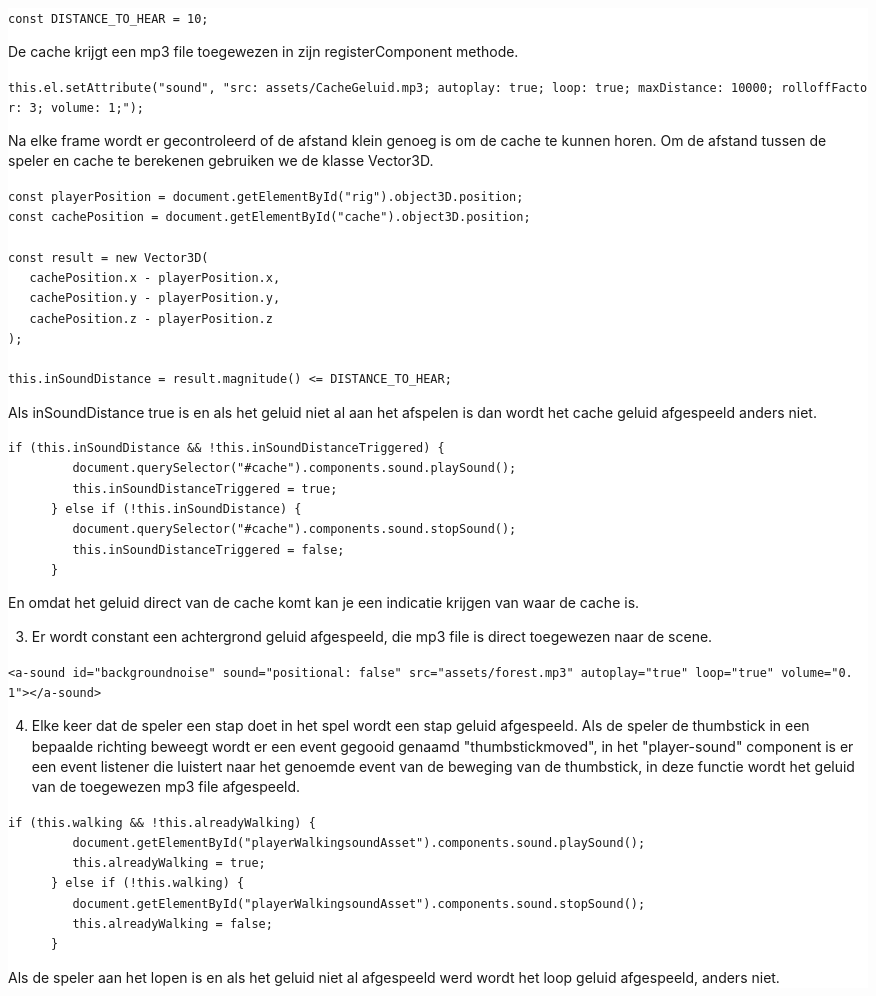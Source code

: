 ``` 
const DISTANCE_TO_HEAR = 10; 
``` 

De cache krijgt een mp3 file toegewezen in zijn registerComponent methode.
``` 
this.el.setAttribute("sound", "src: assets/CacheGeluid.mp3; autoplay: true; loop: true; maxDistance: 10000; rolloffFactor: 3; volume: 1;"); 
``` 
Na elke frame wordt er gecontroleerd of de afstand klein genoeg is om de cache te kunnen horen. Om de afstand tussen de speler en cache te berekenen gebruiken we de klasse Vector3D.
``` 
const playerPosition = document.getElementById("rig").object3D.position; 
const cachePosition = document.getElementById("cache").object3D.position; 
 
const result = new Vector3D( 
   cachePosition.x - playerPosition.x, 
   cachePosition.y - playerPosition.y, 
   cachePosition.z - playerPosition.z 
); 
 
this.inSoundDistance = result.magnitude() <= DISTANCE_TO_HEAR; 
``` 

Als inSoundDistance true is en als het geluid niet al aan het afspelen is dan wordt het cache geluid afgespeeld anders niet.
``` 
if (this.inSoundDistance && !this.inSoundDistanceTriggered) { 
         document.querySelector("#cache").components.sound.playSound(); 
         this.inSoundDistanceTriggered = true; 
      } else if (!this.inSoundDistance) { 
         document.querySelector("#cache").components.sound.stopSound(); 
         this.inSoundDistanceTriggered = false; 
      } 
``` 
En omdat het geluid direct van de cache komt kan je een indicatie krijgen van waar de cache is.

3. Er wordt constant een achtergrond geluid afgespeeld, die mp3 file is direct toegewezen naar de scene.
``` 
<a-sound id="backgroundnoise" sound="positional: false" src="assets/forest.mp3" autoplay="true" loop="true" volume="0.1"></a-sound> 
``` 
4. Elke keer dat de speler een stap doet in het spel wordt een stap geluid afgespeeld. Als de speler de thumbstick in een bepaalde richting beweegt wordt er een event gegooid genaamd "thumbstickmoved", in het "player-sound" component is er een event listener die luistert naar het genoemde event van de beweging van de thumbstick, in deze functie wordt het geluid van de toegewezen mp3 file afgespeeld.

``` 
if (this.walking && !this.alreadyWalking) { 
         document.getElementById("playerWalkingsoundAsset").components.sound.playSound(); 
         this.alreadyWalking = true; 
      } else if (!this.walking) { 
         document.getElementById("playerWalkingsoundAsset").components.sound.stopSound(); 
         this.alreadyWalking = false; 
      } 
``` 
Als de speler aan het lopen is en als het geluid niet al afgespeeld werd wordt het loop geluid afgespeeld, anders niet.
